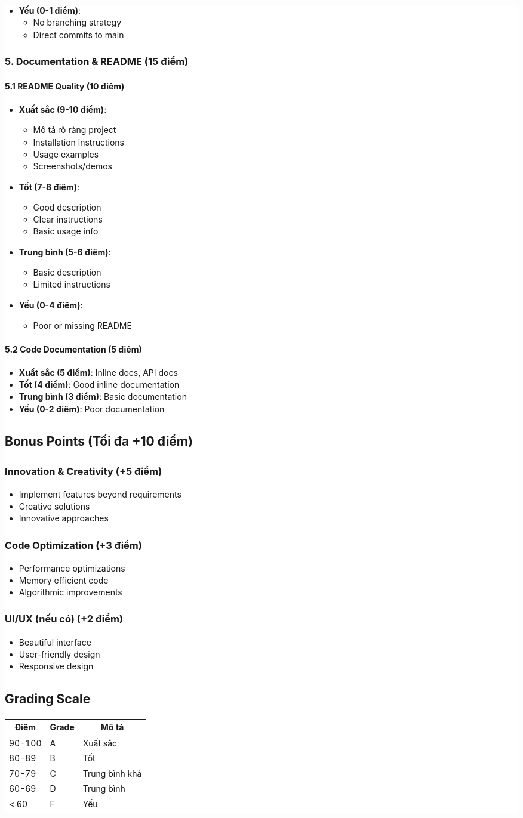 - **Yếu (0-1 điểm)**:
  - No branching strategy
  - Direct commits to main

### 5. Documentation & README (15 điểm)

#### 5.1 README Quality (10 điểm)
- **Xuất sắc (9-10 điểm)**:
  - Mô tả rõ ràng project
  - Installation instructions
  - Usage examples
  - Screenshots/demos

- **Tốt (7-8 điểm)**:
  - Good description
  - Clear instructions
  - Basic usage info

- **Trung bình (5-6 điểm)**:
  - Basic description
  - Limited instructions

- **Yếu (0-4 điểm)**:
  - Poor or missing README

#### 5.2 Code Documentation (5 điểm)
- **Xuất sắc (5 điểm)**: Inline docs, API docs
- **Tốt (4 điểm)**: Good inline documentation
- **Trung bình (3 điểm)**: Basic documentation
- **Yếu (0-2 điểm)**: Poor documentation

## Bonus Points (Tối đa +10 điểm)

### Innovation & Creativity (+5 điểm)
- Implement features beyond requirements
- Creative solutions
- Innovative approaches

### Code Optimization (+3 điểm)
- Performance optimizations
- Memory efficient code
- Algorithmic improvements

### UI/UX (nếu có) (+2 điểm)
- Beautiful interface
- User-friendly design
- Responsive design

## Grading Scale

| Điểm | Grade | Mô tả |
|------|-------|-------|
| 90-100 | A | Xuất sắc |
| 80-89 | B | Tốt |
| 70-79 | C | Trung bình khá |
| 60-69 | D | Trung bình |
| < 60 | F | Yếu |
